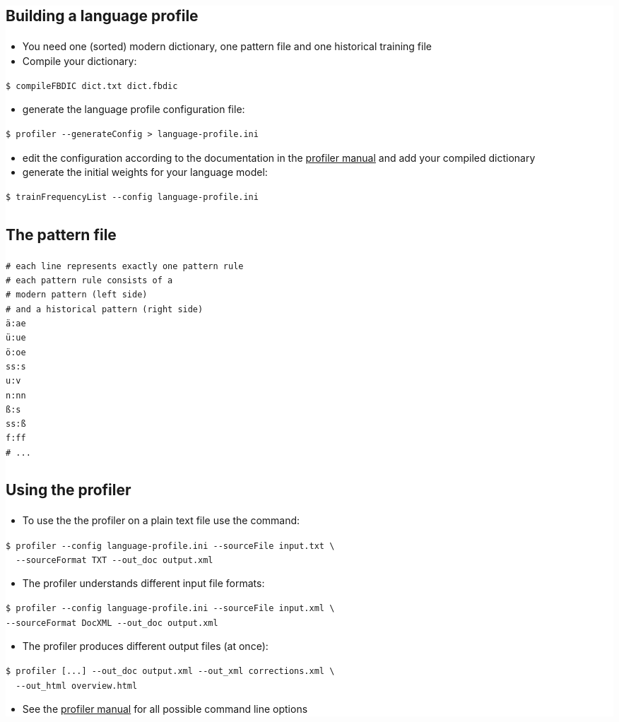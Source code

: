 ## Building a language profile
* You need one (sorted) modern dictionary, one pattern file and one
  historical training file
* Compile your dictionary:
```{.bash}
$ compileFBDIC dict.txt dict.fbdic
```
* generate the language profile configuration file:
```{.bash}
$ profiler --generateConfig > language-profile.ini
```
* edit the configuration according to the documentation in the
  [profiler manual][profman]
  and add your compiled dictionary
* generate the initial weights for your language model:
```{.bash}
$ trainFrequencyList --config language-profile.ini
```

## The pattern file
```
# each line represents exactly one pattern rule
# each pattern rule consists of a
# modern pattern (left side)
# and a historical pattern (right side)
ä:ae
ü:ue
ö:oe
ss:s
u:v
n:nn
ß:s
ss:ß
f:ff
# ...
```

## Using the profiler
* To use the the profiler on a plain text file use the command:
```{.bash}
$ profiler --config language-profile.ini --sourceFile input.txt \
  --sourceFormat TXT --out_doc output.xml
```
* The profiler understands different input file formats:
```{.bash}
$ profiler --config language-profile.ini --sourceFile input.xml \
--sourceFormat DocXML --out_doc output.xml
```
* The profiler produces different output files (at once):
```{.bash}
$ profiler [...] --out_doc output.xml --out_xml corrections.xml \
  --out_html overview.html
```
* See the
[profiler manual][profman]
for all possible command line options


[pocman]: https://github.com/cisocrgroup/Resources/tree/master/manuals/pocoto-manual.md
[profman]: https://github.com/cisocrgroup/Resources/tree/master/manuals/profiler-manual.md